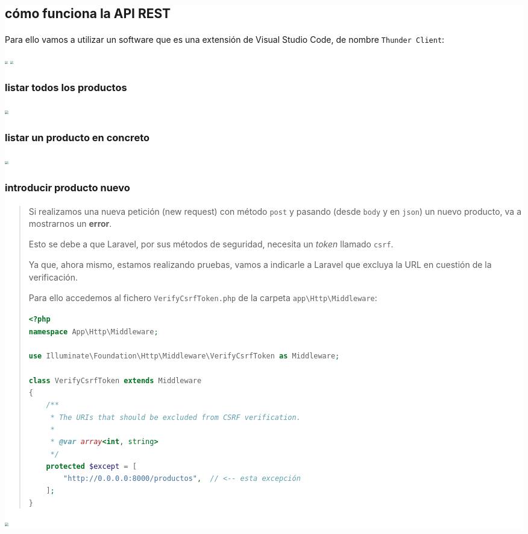 

## cómo funciona la API REST

Para ello vamos a utilizar un software que es una extensión de Visual Studio Code, de nombre `Thunder Client`:

<img src="/assets/ud07_apirestful_010.png" style="zoom: 30%;" />

<img src="/assets/ud07_apirestful_011.png" style="zoom: 30%;" />

### listar todos los productos

<img src="/assets/ud07_apirestful_012.png" style="zoom: 35%;" />

### listar un producto en concreto

<img src="/assets/ud07_apirestful_013.png" style="zoom: 35%;" />

### introducir producto nuevo

> Si realizamos una nueva petición (new request) con método `post` y pasando (desde `body` y en `json`) un nuevo producto, va a mostrarnos un **error**. 
>
> Esto se debe a que Laravel, por sus métodos de seguridad, necesita un *token* llamado `csrf`. 
>
> Ya que, ahora mismo, estamos realizando pruebas, vamos a indicarle a Laravel que excluya la URL en cuestión de la verificación.
>
> Para ello accedemos al fichero `VerifyCsrfToken.php` de la carpeta `app\Http\Middleware`:
>
> ```php
> <?php
> namespace App\Http\Middleware;
> 
> use Illuminate\Foundation\Http\Middleware\VerifyCsrfToken as Middleware;
> 
> class VerifyCsrfToken extends Middleware
> {
>     /**
>      * The URIs that should be excluded from CSRF verification.
>      *
>      * @var array<int, string>
>      */
>     protected $except = [
>         "http://0.0.0.0:8000/productos",  // <-- esta excepción
>     ];
> }
> ```

<img src="/assets/ud07_apirestful_014.png" style="zoom: 35%;" />

